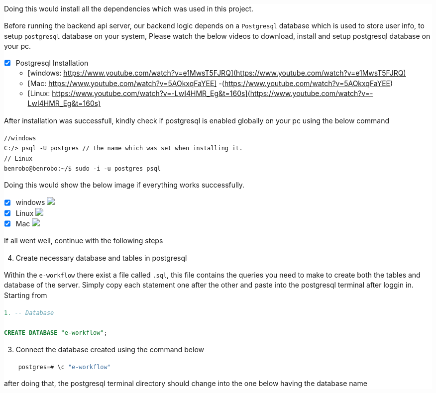 Doing this would install all the dependencies which was used in this project.

Before running the backend api server, our backend logic depends on a `Postgresql` database which is used to store user info, to setup `postgresql` database on your system, Please watch the below videos to download, install and setup postgresql database on your pc.

- [x] Postgresql Installation
  - [windows: https://www.youtube.com/watch?v=e1MwsT5FJRQ](https://www.youtube.com/watch?v=e1MwsT5FJRQ)
  - [Mac: https://www.youtube.com/watch?v=5AOkxqFaYEE]
    -(https://www.youtube.com/watch?v=5AOkxqFaYEE)
  - [Linux: https://www.youtube.com/watch?v=-LwI4HMR_Eg&t=160s](https://www.youtube.com/watch?v=-LwI4HMR_Eg&t=160s)

After installation was successfull, kindly check if postgresql is enabled globally on your pc using the below command

```
//windows
C:/> psql -U postgres // the name which was set when installing it.
// Linux
benrobo@benrobo:~/$ sudo -i -u postgres psql
```

Doing this would show the below image if everything works successfully.

- [x] windows
      <img src="https://linuxhint.com/wp-content/uploads/2021/09/image12-4.png">
- [x] Linux
      <img src="https://sqlserverguides.com/wp-content/uploads/2021/06/PostgreSQL-connect-to-postgres-database.png">
- [x] Mac
      <img src="https://www.sqlshack.com/wp-content/uploads/2021/04/creating-new-user-in-postgres.png">

If all went well, continue with the following steps

4. Create necessary database and tables in postgresql

Within the `e-workflow` there exist a file called `.sql`, this file contains the queries you need to make to create both the tables and database of the server. Simply copy each statement one after the other and paste into the postgresql terminal after loggin in. Starting from

```sql
1. -- Database

CREATE DATABASE "e-workflow";

```

3. Connect the database created using the command below

```js
    postgres=# \c "e-workflow"
```

after doing that, the postgresql terminal directory should change into the one below having the database name
